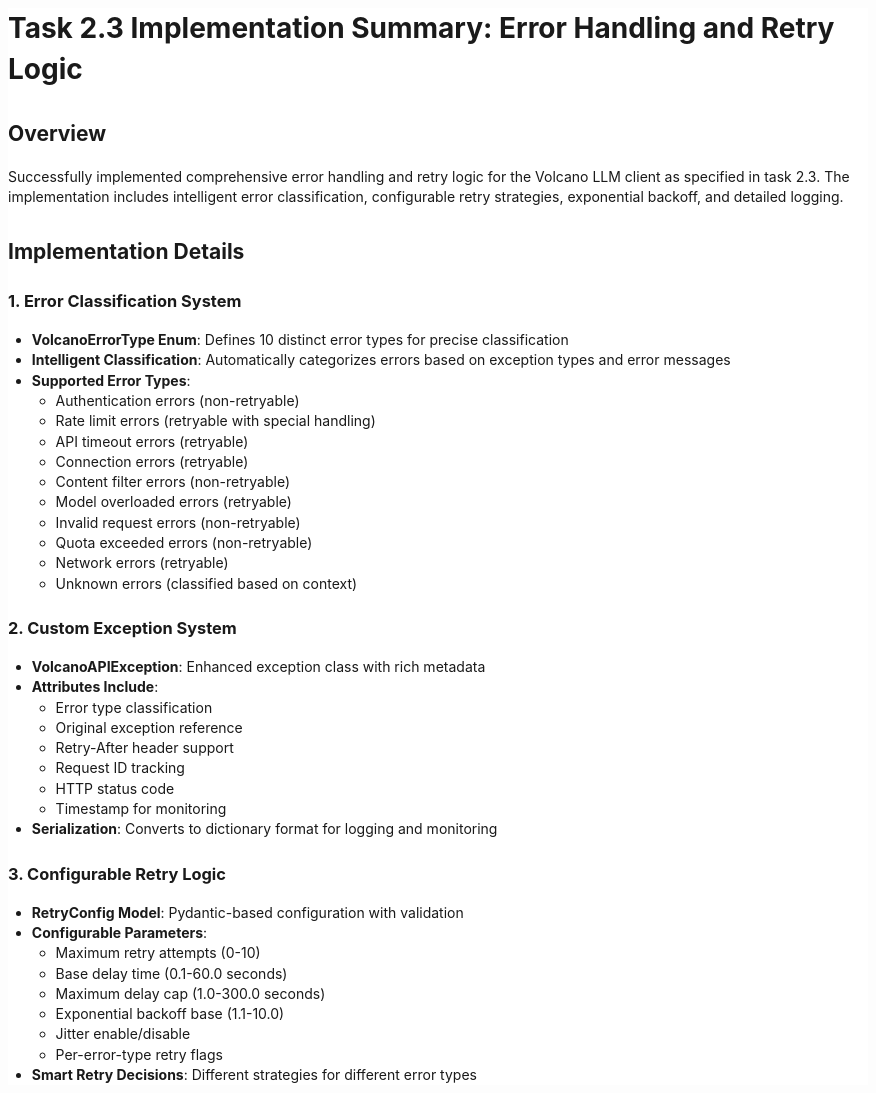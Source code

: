 # Task 2.3 Implementation Summary: Error Handling and Retry Logic

## Overview
Successfully implemented comprehensive error handling and retry logic for the Volcano LLM client as specified in task 2.3. The implementation includes intelligent error classification, configurable retry strategies, exponential backoff, and detailed logging.

## Implementation Details

### 1. Error Classification System
- **VolcanoErrorType Enum**: Defines 10 distinct error types for precise classification
- **Intelligent Classification**: Automatically categorizes errors based on exception types and error messages
- **Supported Error Types**:
  - Authentication errors (non-retryable)
  - Rate limit errors (retryable with special handling)
  - API timeout errors (retryable)
  - Connection errors (retryable)
  - Content filter errors (non-retryable)
  - Model overloaded errors (retryable)
  - Invalid request errors (non-retryable)
  - Quota exceeded errors (non-retryable)
  - Network errors (retryable)
  - Unknown errors (classified based on context)

### 2. Custom Exception System
- **VolcanoAPIException**: Enhanced exception class with rich metadata
- **Attributes Include**:
  - Error type classification
  - Original exception reference
  - Retry-After header support
  - Request ID tracking
  - HTTP status code
  - Timestamp for monitoring
- **Serialization**: Converts to dictionary format for logging and monitoring

### 3. Configurable Retry Logic
- **RetryConfig Model**: Pydantic-based configuration with validation
- **Configurable Parameters**:
  - Maximum retry attempts (0-10)
  - Base delay time (0.1-60.0 seconds)
  - Maximum delay cap (1.0-300.0 seconds)
  - Exponential backoff base (1.1-10.0)
  - Jitter enable/disable
  - Per-error-type retry flags
- **Smart Retry Decisions**: Different strategies for different error types
